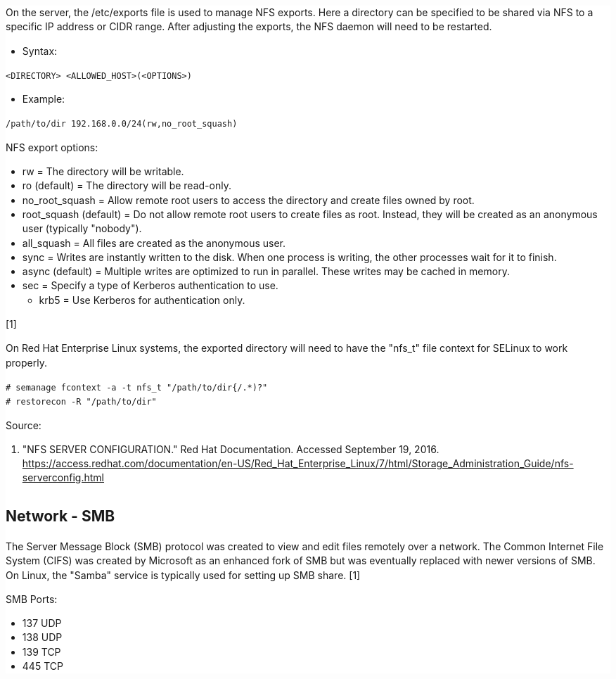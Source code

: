 On the server, the /etc/exports file is used to manage NFS exports. Here a directory can be specified to be shared via NFS to a specific IP address or CIDR range. After adjusting the exports, the NFS daemon will need to be restarted.

* Syntax:
```
<DIRECTORY> <ALLOWED_HOST>(<OPTIONS>)
```
* Example:
```
/path/to/dir 192.168.0.0/24(rw,no_root_squash)
```

NFS export options:

* rw = The directory will be writable.
* ro (default) = The directory will be read-only.
* no_root_squash = Allow remote root users to access the directory and create files owned by root.
* root_squash (default) = Do not allow remote root users to create files as root. Instead, they will be created as an anonymous user (typically "nobody").
* all_squash = All files are created as the anonymous user.
* sync = Writes are instantly written to the disk. When one process is writing, the other processes wait for it to finish.
* async (default) = Multiple writes are optimized to run in parallel. These writes may be cached in memory.
* sec = Specify a type of Kerberos authentication to use.
    * krb5 = Use Kerberos for authentication only.

[1]

On Red Hat Enterprise Linux systems, the exported directory will need to have the "nfs_t" file context for SELinux to work properly.

```
# semanage fcontext -a -t nfs_t "/path/to/dir{/.*)?"
# restorecon -R "/path/to/dir"
```

Source:

1. "NFS SERVER CONFIGURATION." Red Hat Documentation. Accessed September 19, 2016. https://access.redhat.com/documentation/en-US/Red_Hat_Enterprise_Linux/7/html/Storage_Administration_Guide/nfs-serverconfig.html


## Network - SMB

The Server Message Block (SMB) protocol was created to view and edit files remotely over a network. The Common Internet File System (CIFS) was created by Microsoft as an enhanced fork of SMB but was eventually replaced with newer versions of SMB. On Linux, the "Samba" service is typically used for setting up SMB share. [1]

SMB Ports:

* 137 UDP
* 138 UDP
* 139 TCP
* 445 TCP
